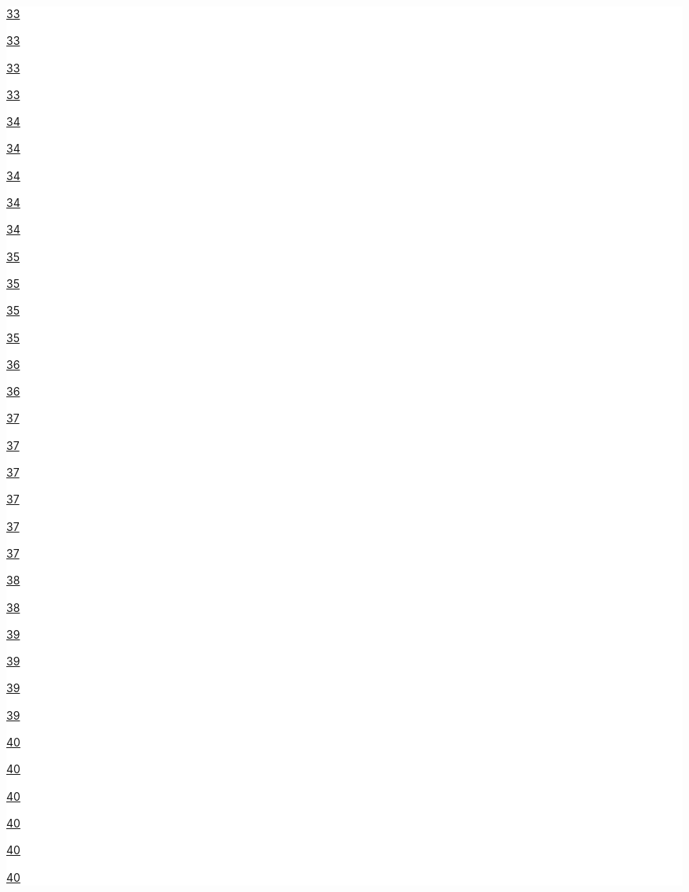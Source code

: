 [33](#broadcast-group-1)

[33](#general-broadcast-group-communication-1)

[33](#group-broadcast-group-e.g.-announcement-group-1)

[33](#user-broadcast-group-e.g.-system-communication-1)

[34](#dynamic-group-management-i.e.-dynamic-regrouping)

[34](#general-dynamic-regrouping)

[34](#group-regrouping)

[34](#service-description-2)

[34](#requirements-7)

[35](#temporary-broadcast-groups)

[35](#user-regrouping)

[35](#service-description-3)

[35](#user-regrouping-controlled-by-dispatcher-or-authorized-user)

[36](#automatic-user-regrouping)

[36](#requirements-8)

[37](#dynamic-group-participation)

[37](#service-description-4)

[37](#requirements-9)

[37](#private-communication-1)

[37](#overview-7)

[37](#general-requirements-2)

[38](#administrative-1)

[38](#prioritization-2)

[39](#private-communication-without-floor-control-commencement-requirements)

[39](#private-communication-without-floor-control-termination)

[39](#mcx-service-priority-requirements-1)

[39](#general)

[40](#gpp-system-access-controls)

[40](#gpp-system-admission-controls)

[40](#gpp-system-scheduling-controls)

[40](#ue-access-controls)

[40](#mobility-and-load-management)

[40](#mission-critical-mobility-management-according-to-priority)
